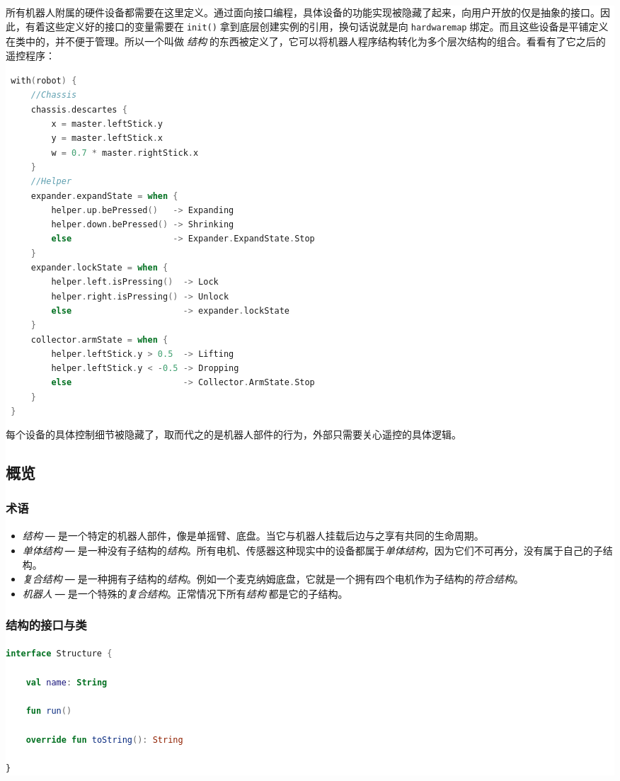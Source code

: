 所有机器人附属的硬件设备都需要在这里定义。通过面向接口编程，具体设备的功能实现被隐藏了起来，向用户开放的仅是抽象的接口。因此，有着这些定义好的接口的变量需要在 `init()` 拿到底层创建实例的引用，换句话说就是向 `hardwaremap` 绑定。而且这些设备是平铺定义在类中的，并不便于管理。所以一个叫做 *结构* 的东西被定义了，它可以将机器人程序结构转化为多个层次结构的组合。看看有了它之后的遥控程序：

```kotlin
 with(robot) {
     //Chassis
     chassis.descartes {
         x = master.leftStick.y
         y = master.leftStick.x
         w = 0.7 * master.rightStick.x
     }
     //Helper
     expander.expandState = when {
         helper.up.bePressed()   -> Expanding
         helper.down.bePressed() -> Shrinking
         else                    -> Expander.ExpandState.Stop
     }
     expander.lockState = when {
         helper.left.isPressing()  -> Lock
         helper.right.isPressing() -> Unlock
         else                      -> expander.lockState
     }
     collector.armState = when {
         helper.leftStick.y > 0.5  -> Lifting
         helper.leftStick.y < -0.5 -> Dropping
         else                      -> Collector.ArmState.Stop
     }
 }
```

每个设备的具体控制细节被隐藏了，取而代之的是机器人部件的行为，外部只需要关心遥控的具体逻辑。

## 概览

### 术语

* *结构* — 是一个特定的机器人部件，像是单摇臂、底盘。当它与机器人挂载后边与之享有共同的生命周期。
* *单体结构* — 是一种没有子结构的*结构*。所有电机、传感器这种现实中的设备都属于*单体结构*，因为它们不可再分，没有属于自己的子结构。
* *复合结构* — 是一种拥有子结构的*结构*。例如一个麦克纳姆底盘，它就是一个拥有四个电机作为子结构的*符合结构*。
* *机器人* — 是一个特殊的*复合结构*。正常情况下所有*结构* 都是它的子结构。

### 结构的接口与类

```kotlin
interface Structure {
    
    val name: String

    fun run()

    override fun toString(): String
    
}
```
